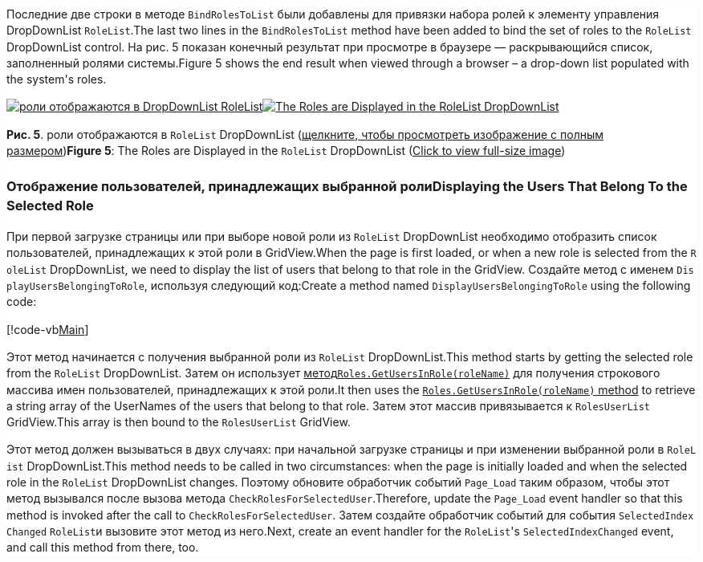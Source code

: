 <span data-ttu-id="868c3-240">Последние две строки в методе `BindRolesToList` были добавлены для привязки набора ролей к элементу управления DropDownList `RoleList`.</span><span class="sxs-lookup"><span data-stu-id="868c3-240">The last two lines in the `BindRolesToList` method have been added to bind the set of roles to the `RoleList` DropDownList control.</span></span> <span data-ttu-id="868c3-241">На рис. 5 показан конечный результат при просмотре в браузере — раскрывающийся список, заполненный ролями системы.</span><span class="sxs-lookup"><span data-stu-id="868c3-241">Figure 5 shows the end result when viewed through a browser – a drop-down list populated with the system's roles.</span></span>

<span data-ttu-id="868c3-242">[![роли отображаются в DropDownList RoleList](assigning-roles-to-users-vb/_static/image14.png)](assigning-roles-to-users-vb/_static/image13.png)</span><span class="sxs-lookup"><span data-stu-id="868c3-242">[![The Roles are Displayed in the RoleList DropDownList](assigning-roles-to-users-vb/_static/image14.png)](assigning-roles-to-users-vb/_static/image13.png)</span></span>

<span data-ttu-id="868c3-243">**Рис. 5**. роли отображаются в `RoleList` DropDownList ([щелкните, чтобы просмотреть изображение с полным размером](assigning-roles-to-users-vb/_static/image15.png))</span><span class="sxs-lookup"><span data-stu-id="868c3-243">**Figure 5**: The Roles are Displayed in the `RoleList` DropDownList  ([Click to view full-size image](assigning-roles-to-users-vb/_static/image15.png))</span></span>

### <a name="displaying-the-users-that-belong-to-the-selected-role"></a><span data-ttu-id="868c3-244">Отображение пользователей, принадлежащих выбранной роли</span><span class="sxs-lookup"><span data-stu-id="868c3-244">Displaying the Users That Belong To the Selected Role</span></span>

<span data-ttu-id="868c3-245">При первой загрузке страницы или при выборе новой роли из `RoleList` DropDownList необходимо отобразить список пользователей, принадлежащих к этой роли в GridView.</span><span class="sxs-lookup"><span data-stu-id="868c3-245">When the page is first loaded, or when a new role is selected from the `RoleList` DropDownList, we need to display the list of users that belong to that role in the GridView.</span></span> <span data-ttu-id="868c3-246">Создайте метод с именем `DisplayUsersBelongingToRole`, используя следующий код:</span><span class="sxs-lookup"><span data-stu-id="868c3-246">Create a method named `DisplayUsersBelongingToRole` using the following code:</span></span>

[!code-vb[Main](assigning-roles-to-users-vb/samples/sample14.vb)]

<span data-ttu-id="868c3-247">Этот метод начинается с получения выбранной роли из `RoleList` DropDownList.</span><span class="sxs-lookup"><span data-stu-id="868c3-247">This method starts by getting the selected role from the `RoleList` DropDownList.</span></span> <span data-ttu-id="868c3-248">Затем он использует [метод`Roles.GetUsersInRole(roleName)`](https://msdn.microsoft.com/library/system.web.security.roles.getusersinrole.aspx) для получения строкового массива имен пользователей, принадлежащих к этой роли.</span><span class="sxs-lookup"><span data-stu-id="868c3-248">It then uses the [`Roles.GetUsersInRole(roleName)` method](https://msdn.microsoft.com/library/system.web.security.roles.getusersinrole.aspx) to retrieve a string array of the UserNames of the users that belong to that role.</span></span> <span data-ttu-id="868c3-249">Затем этот массив привязывается к `RolesUserList` GridView.</span><span class="sxs-lookup"><span data-stu-id="868c3-249">This array is then bound to the `RolesUserList` GridView.</span></span>

<span data-ttu-id="868c3-250">Этот метод должен вызываться в двух случаях: при начальной загрузке страницы и при изменении выбранной роли в `RoleList` DropDownList.</span><span class="sxs-lookup"><span data-stu-id="868c3-250">This method needs to be called in two circumstances: when the page is initially loaded and when the selected role in the `RoleList` DropDownList changes.</span></span> <span data-ttu-id="868c3-251">Поэтому обновите обработчик событий `Page_Load` таким образом, чтобы этот метод вызывался после вызова метода `CheckRolesForSelectedUser`.</span><span class="sxs-lookup"><span data-stu-id="868c3-251">Therefore, update the `Page_Load` event handler so that this method is invoked after the call to `CheckRolesForSelectedUser`.</span></span> <span data-ttu-id="868c3-252">Затем создайте обработчик событий для события `SelectedIndexChanged` `RoleList`и вызовите этот метод из него.</span><span class="sxs-lookup"><span data-stu-id="868c3-252">Next, create an event handler for the `RoleList`'s `SelectedIndexChanged` event, and call this method from there, too.</span></span>
